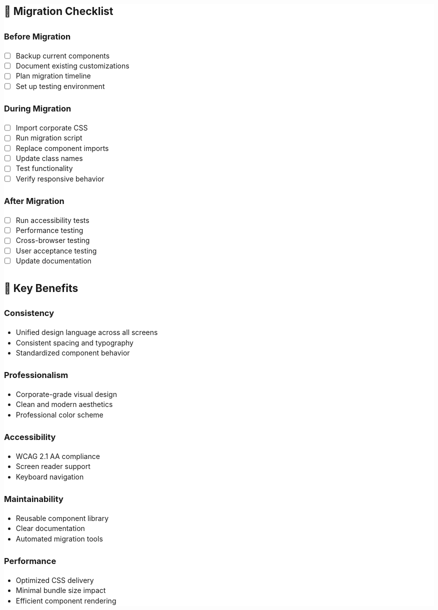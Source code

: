## 🔄 Migration Checklist

### Before Migration
- [ ] Backup current components
- [ ] Document existing customizations
- [ ] Plan migration timeline
- [ ] Set up testing environment

### During Migration
- [ ] Import corporate CSS
- [ ] Run migration script
- [ ] Replace component imports
- [ ] Update class names
- [ ] Test functionality
- [ ] Verify responsive behavior

### After Migration
- [ ] Run accessibility tests
- [ ] Performance testing
- [ ] Cross-browser testing
- [ ] User acceptance testing
- [ ] Update documentation

## 🎯 Key Benefits

### Consistency
- Unified design language across all screens
- Consistent spacing and typography
- Standardized component behavior

### Professionalism
- Corporate-grade visual design
- Clean and modern aesthetics
- Professional color scheme

### Accessibility
- WCAG 2.1 AA compliance
- Screen reader support
- Keyboard navigation

### Maintainability
- Reusable component library
- Clear documentation
- Automated migration tools

### Performance
- Optimized CSS delivery
- Minimal bundle size impact
- Efficient component rendering
